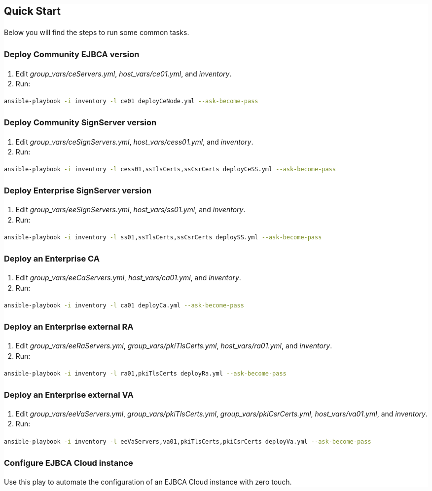 ## Quick Start
Below you will find the steps to run some common tasks. 

### Deploy Community EJBCA version
1. Edit _group_vars/ceServers.yml_, _host_vars/ce01.yml_, and _inventory_.
2. Run:

```bash
ansible-playbook -i inventory -l ce01 deployCeNode.yml --ask-become-pass
```

### Deploy Community SignServer version
1. Edit _group_vars/ceSignServers.yml_, _host_vars/cess01.yml_, and _inventory_.
2. Run:

```bash
ansible-playbook -i inventory -l cess01,ssTlsCerts,ssCsrCerts deployCeSS.yml --ask-become-pass
```

### Deploy Enterprise SignServer version
1. Edit _group_vars/eeSignServers.yml_, _host_vars/ss01.yml_, and _inventory_.
2. Run:

```bash
ansible-playbook -i inventory -l ss01,ssTlsCerts,ssCsrCerts deploySS.yml --ask-become-pass
```

### Deploy an Enterprise CA
1. Edit _group_vars/eeCaServers.yml_, _host_vars/ca01.yml_, and _inventory_.
2. Run:

```bash
ansible-playbook -i inventory -l ca01 deployCa.yml --ask-become-pass
```

### Deploy an Enterprise external RA
1. Edit _group_vars/eeRaServers.yml_, _group_vars/pkiTlsCerts.yml_, _host_vars/ra01.yml_, and _inventory_.
2. Run:

```bash
ansible-playbook -i inventory -l ra01,pkiTlsCerts deployRa.yml --ask-become-pass
```
### Deploy an Enterprise external VA
1. Edit _group_vars/eeVaServers.yml_, _group_vars/pkiTlsCerts.yml_, _group_vars/pkiCsrCerts.yml_, _host_vars/va01.yml_, and _inventory_.
2. Run:

```bash
ansible-playbook -i inventory -l eeVaServers,va01,pkiTlsCerts,pkiCsrCerts deployVa.yml --ask-become-pass
```

### Configure EJBCA Cloud instance 
Use this play to automate the configuration of an EJBCA Cloud instance with zero touch.
